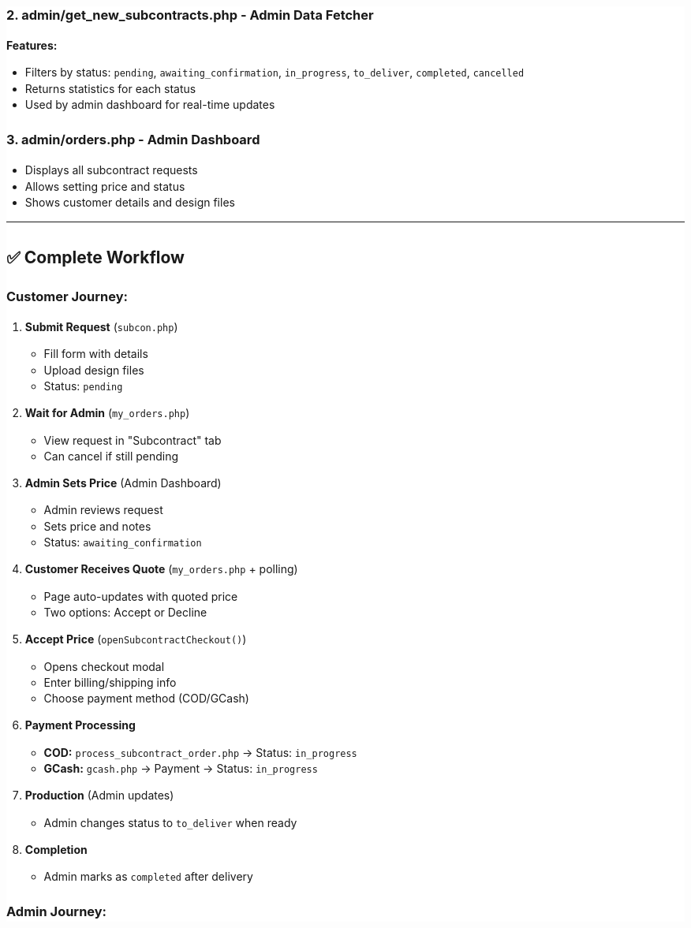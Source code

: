 ### 2. **admin/get_new_subcontracts.php** - Admin Data Fetcher
**Features:**
- Filters by status: `pending`, `awaiting_confirmation`, `in_progress`, `to_deliver`, `completed`, `cancelled`
- Returns statistics for each status
- Used by admin dashboard for real-time updates

### 3. **admin/orders.php** - Admin Dashboard
- Displays all subcontract requests
- Allows setting price and status
- Shows customer details and design files

---

## ✅ Complete Workflow

### Customer Journey:

1. **Submit Request** (`subcon.php`)
   - Fill form with details
   - Upload design files
   - Status: `pending`

2. **Wait for Admin** (`my_orders.php`)
   - View request in "Subcontract" tab
   - Can cancel if still pending

3. **Admin Sets Price** (Admin Dashboard)
   - Admin reviews request
   - Sets price and notes
   - Status: `awaiting_confirmation`

4. **Customer Receives Quote** (`my_orders.php` + polling)
   - Page auto-updates with quoted price
   - Two options: Accept or Decline

5. **Accept Price** (`openSubcontractCheckout()`)
   - Opens checkout modal
   - Enter billing/shipping info
   - Choose payment method (COD/GCash)

6. **Payment Processing**
   - **COD:** `process_subcontract_order.php` → Status: `in_progress`
   - **GCash:** `gcash.php` → Payment → Status: `in_progress`

7. **Production** (Admin updates)
   - Admin changes status to `to_deliver` when ready

8. **Completion**
   - Admin marks as `completed` after delivery

### Admin Journey:
